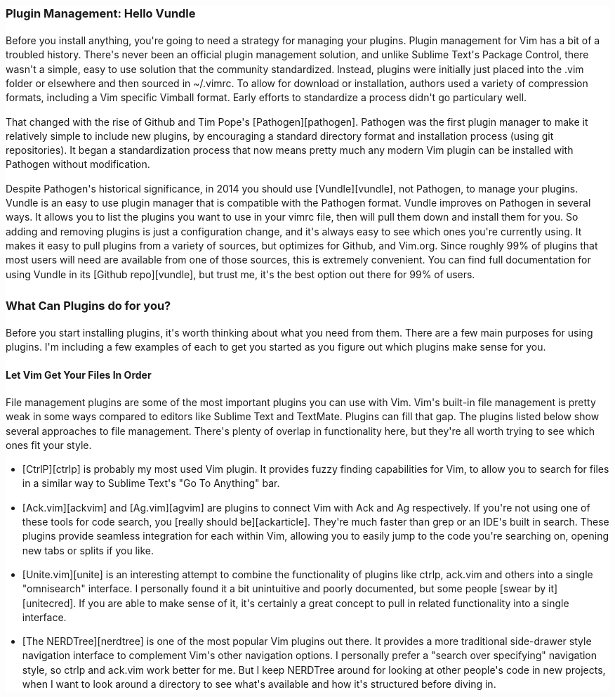 ### Plugin Management: Hello Vundle

Before you install anything, you're going to need a strategy for managing your plugins.  Plugin management for Vim has a bit of a troubled history.  There's never been an official plugin management solution, and unlike Sublime Text's Package Control, there wasn't a simple, easy to use solution that the community standardized.  Instead, plugins were initially just placed into the .vim folder or elsewhere and then sourced in ~/.vimrc.  To allow for download or installation, authors used a variety of compression formats, including a Vim specific Vimball format.  Early efforts to standardize a process didn't go particulary well.


That changed with the rise of Github and Tim Pope's [Pathogen][pathogen].  Pathogen was the first plugin manager to make it relatively simple to include new plugins, by encouraging a standard directory format and installation process (using git repositories).  It began a standardization process that now means pretty much any modern Vim plugin can be installed with Pathogen without modification.

Despite Pathogen's historical significance, in 2014 you should use [Vundle][vundle], not Pathogen, to manage your plugins.  Vundle is an easy to use plugin manager that is compatible with the Pathogen format.  Vundle improves on Pathogen in several ways.  It allows you to list the plugins you want to use in your vimrc file, then will pull them down and install them for you.  So adding and removing plugins is just a configuration change, and it's always easy to see which ones you're currently using.  It makes it easy to pull plugins from a variety of sources, but optimizes for Github, and Vim.org.  Since roughly 99% of plugins that most users will need are available from one of those sources, this is extremely convenient.  You can find full documentation for using Vundle in its [Github repo][vundle], but trust me, it's the best option out there for 99% of users.

### What Can Plugins do for you?

Before you start installing plugins, it's worth thinking about what you need from them.  There are a few main purposes for using plugins.  I'm including a few examples of each to get you started as you figure out which plugins make sense for you.

#### Let Vim Get Your Files In Order

File management plugins are some of the most important plugins you can use with Vim.  Vim's built-in file management is pretty weak in some ways compared to editors like Sublime Text and TextMate.  Plugins can fill that gap.  The plugins listed below show several approaches to file management.  There's plenty of overlap in functionality here, but they're all worth trying to see which ones fit your style.

- [CtrlP][ctrlp] is probably my most used Vim plugin.  It provides fuzzy finding capabilities for Vim, to allow you to search for files in a similar way to Sublime Text's "Go To Anything" bar.

- [Ack.vim][ackvim] and [Ag.vim][agvim] are plugins to connect Vim with Ack and Ag respectively.  If you're not using one of these tools for code search, you [really should be][ackarticle].  They're much faster than grep or an IDE's built in search.  These plugins provide seamless integration for each within Vim, allowing you to easily jump to the code you're searching on, opening new tabs or splits if you like.

- [Unite.vim][unite] is an interesting attempt to combine the functionality of plugins like ctrlp, ack.vim and others into a single "omnisearch" interface.  I personally found it a bit unintuitive and poorly documented, but some people [swear by it][unitecred]. If you are able to make sense of it, it's certainly a great concept to pull in related functionality into a single interface.

- [The NERDTree][nerdtree] is one of the most popular Vim plugins out there.  It provides a more traditional side-drawer style navigation interface to complement Vim's other navigation options.  I personally prefer a "search over specifying" navigation style, so ctrlp and ack.vim work better for me.  But I keep NERDTree around for looking at other people's code in new projects, when I want to look around a directory to see what's available and how it's structured before diving in.


[vim2014]: http://benmccormick.org/tag/learning-vim-in-2014/
[esau]: http://wynnnetherland.com/journal/reed-esau-s-growing-list-of-vim-plugins-for-writers